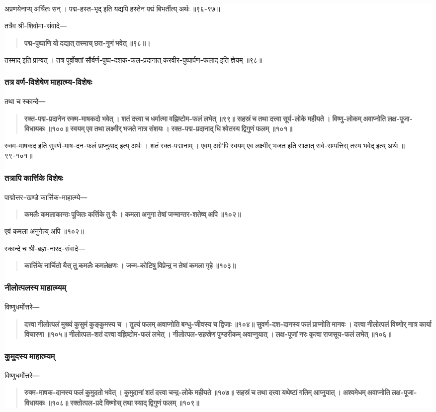 अप्रणयेनाप्य् अर्चितः सन् । पद्म-हस्त-भृद् इति यद्यपि हस्तेन पद्मं बिभर्तीत्य् अर्थः ॥९६-९७॥

तत्रैव श्री-शिवोमा-संवादे—
> **पद्म-पुष्पाणि यो दद्यात् तस्माच् छत-गुणं भवेत् ॥९८॥।**

तस्माद् इति प्राग्वत् । तत्र पूर्वोक्तां सौर्वर्ण-पुष्प-दशक-फल-प्रदानात् करवीर-पुष्पार्पण-फलाद् इति ज्ञेयम् ॥९८॥


### तत्र वर्ण-विशेषेण माहात्म्य-विशेषः

तथा च स्कान्दे—
> **रक्त-पद्म-प्रदानेन रुक्म-माषकदो भवेत् ।**
> **शतं दत्त्वा च धर्मात्मा वह्निष्टोम-फलं लभेत् ॥९९॥**
> **सहस्रं च तथा दत्त्वा सूर्य-लोके महीयते ।**
> **विष्णु-लोकम् अवाप्नोति लक्ष-पूजा-विधायकः ॥१००॥**
> **स्वयम् एव तथा लक्ष्मीर् भजते नात्र संशयः ।**
> **रक्त-पद्म-प्रदानाद् धि श्वेतस्य द्विगुणं फलम् ॥१०१॥**

रुक्म-माषकद इति सुवर्ण-माष-दन-फलं प्राप्नुयाद् इत्य् अर्थः । शतं रक्त-पद्मानाम् । एवम् अग्रे’पि स्वयम् एव लक्ष्मीर् भजत इति साक्षात् सर्व-सम्पत्तिस् तस्य भवेद् इत्य् अर्थः ॥९९-१०१॥


### तत्रापि कार्त्तिके विशेषः

पाद्मोत्तर-खण्डे कार्त्तिक-माहात्म्ये—
> **कमलैः कमलाकान्तः पूजितः कर्त्तिके तु यैः ।**
> **कमला अनुगा तेषां जन्मान्तर-शतेष्व् अपि ॥१०२॥**

एवं कमला अनुगेत्य् अपि ॥१०२॥

स्कान्दे च श्री-ब्रह्म-नारद-संवादे—
> **कार्त्तिके नार्चितो यैस् तु कमलैः कमलेक्षणः ।**
> **जन्म-कोटिषु विप्रेन्द्र न तेषां कमला गृहे ॥१०३॥**


### नीलोत्पलस्य माहात्म्यम्

विष्णुधर्मोत्तरे—
> **दत्त्वा नीलोत्पलं मुख्यं कुसुमं कुङ्कुमस्य च ।**
> **तुल्यं फलम् अवाप्नोति बन्धु-जीवस्य च द्विजाः ॥१०४॥**
> **सुवर्ण-दश-दानस्य फलं प्राप्नोति मानवः ।**
> **दत्त्वा नीलोत्पलं विष्णोर् नात्र कार्या विचारणा ॥१०५॥**
> **नीलोत्पल-शतं दत्त्वा वह्निष्टोम-फलं लभेत् ।**
> **नीलोत्पल-सहस्रेण पुण्डरीकम् अवाप्नुयात् ।**
> **लक्ष-पूजां नरः कृत्वा राजसूय-फलं लभेत् ॥१०६॥**


### कुमुदस्य माहात्म्यम्

विष्णुधर्मोत्तरे—
> **रुक्म-माषक-दानस्य फलं कुमुदतो भवेत् ।**
> **कुमुदानां शतं दत्त्वा चन्द्र-लोके महीयते ॥१०७॥**
> **सहस्रं च तथा दत्त्वा यथेष्टां गतिम् आप्नुयात् ।**
> **अश्वमेधम् अवाप्नोति लक्ष-पूजा-विधायकः ॥१०८॥**
> **रक्तोत्पल-प्रदे विष्णोस् तथा स्याद् द्विगुणं फलम् ॥१०९॥**
